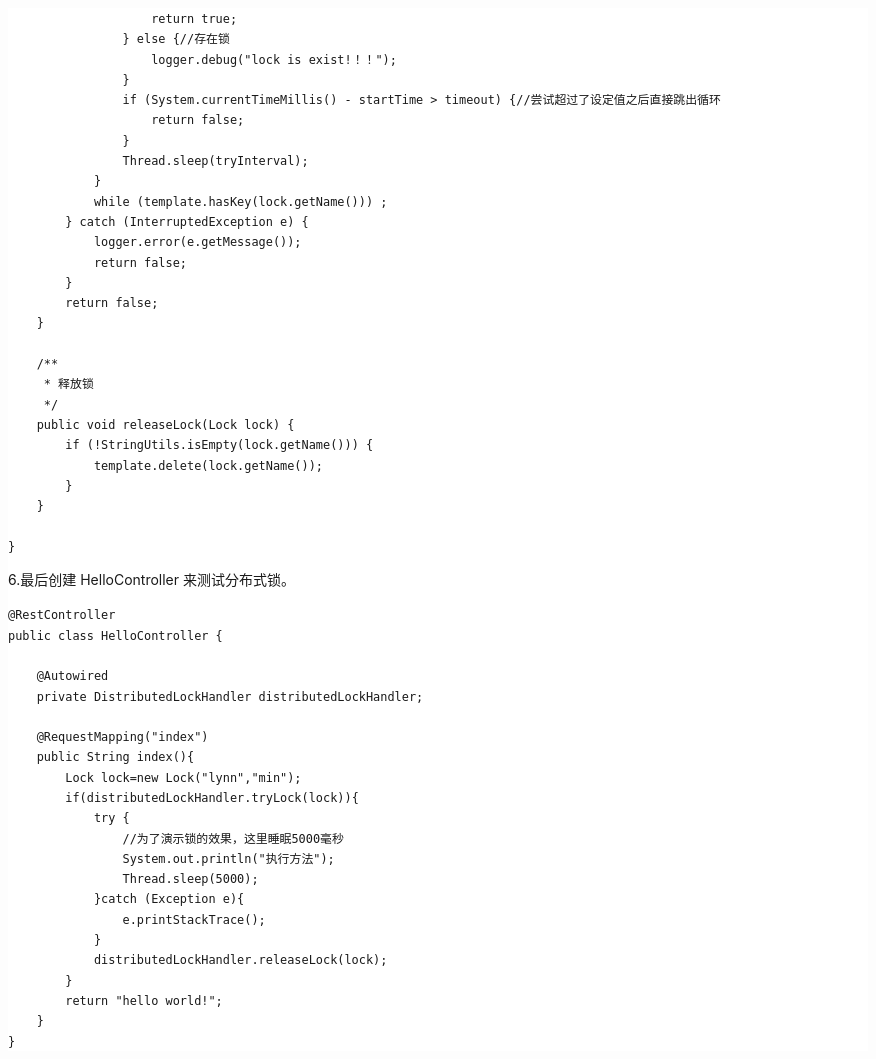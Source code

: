 ```
                    return true;
                } else {//存在锁
                    logger.debug("lock is exist!！！");
                }
                if (System.currentTimeMillis() - startTime > timeout) {//尝试超过了设定值之后直接跳出循环
                    return false;
                }
                Thread.sleep(tryInterval);
            }
            while (template.hasKey(lock.getName())) ;
        } catch (InterruptedException e) {
            logger.error(e.getMessage());
            return false;
        }
        return false;
    }

    /**
     * 释放锁
     */
    public void releaseLock(Lock lock) {
        if (!StringUtils.isEmpty(lock.getName())) {
            template.delete(lock.getName());
        }
    }

}
```

6.最后创建 HelloController 来测试分布式锁。

```
@RestController
public class HelloController {

    @Autowired
    private DistributedLockHandler distributedLockHandler;

    @RequestMapping("index")
    public String index(){
        Lock lock=new Lock("lynn","min");
        if(distributedLockHandler.tryLock(lock)){
            try {
                //为了演示锁的效果，这里睡眠5000毫秒
                System.out.println("执行方法");
                Thread.sleep(5000);
            }catch (Exception e){
                e.printStackTrace();
            }
            distributedLockHandler.releaseLock(lock);
        }
        return "hello world!";
    }
}
```

